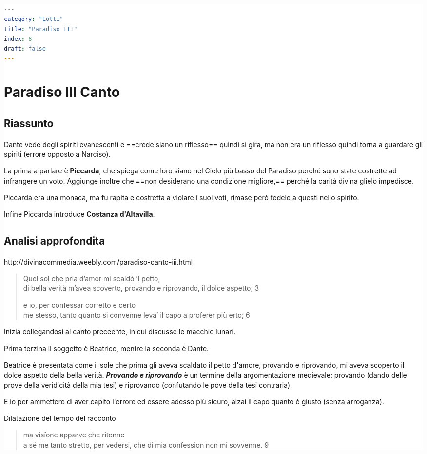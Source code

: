 ```yaml
---
category: "Lotti"
title: "Paradiso III"
index: 8
draft: false
---
```


# Paradiso III Canto
## Riassunto
Dante vede degli spiriti evanescenti e ==crede siano un riflesso== quindi si gira, ma non era un riflesso quindi torna a guardare gli spiriti (errore opposto a Narciso).

La prima a parlare è **Piccarda**, che spiega come loro siano nel Cielo più basso del Paradiso perché sono state costrette ad infrangere un voto.
Aggiunge inoltre che ==non desiderano una condizione migliore,== perché la carità divina glielo impedisce.

Piccarda era una monaca, ma fu rapita e costretta a violare i suoi voti, rimase però fedele a questi nello spirito.

Infine Piccarda introduce **Costanza d'Altavilla**.

## Analisi approfondita
http://divinacommedia.weebly.com/paradiso-canto-iii.html

> Quel sol che pria d’amor mi scaldò ’l petto,		
> di bella verità m’avea scoverto,
> provando e riprovando, il dolce aspetto;	3
>
> e io, per confessar corretto e certo	
> me stesso, tanto quanto si convenne
> leva’ il capo a proferer più erto;	6

Inizia collegandosi al canto preceente, in cui discusse le macchie lunari.

Prima terzina il soggetto è Beatrice, mentre la seconda è Dante.

Beatrice è presentata come il sole che prima gli aveva scaldato il petto d'amore, provando e riprovando, mi aveva scoperto il dolce aspetto della bella verità.
***Provando e riprovando*** è un termine della argomentazione medievale: provando (dando delle prove della veridicità della mia tesi) e riprovando (confutando le pove della tesi contraria).

E io per ammettere di aver capito l'errore ed essere adesso più sicuro, alzai il capo quanto è giusto (senza arroganza).

Dilatazione del tempo del racconto

> ma visïone apparve che ritenne		 
> a sé me tanto stretto, per vedersi,
> che di mia confession non mi sovvenne.	9
